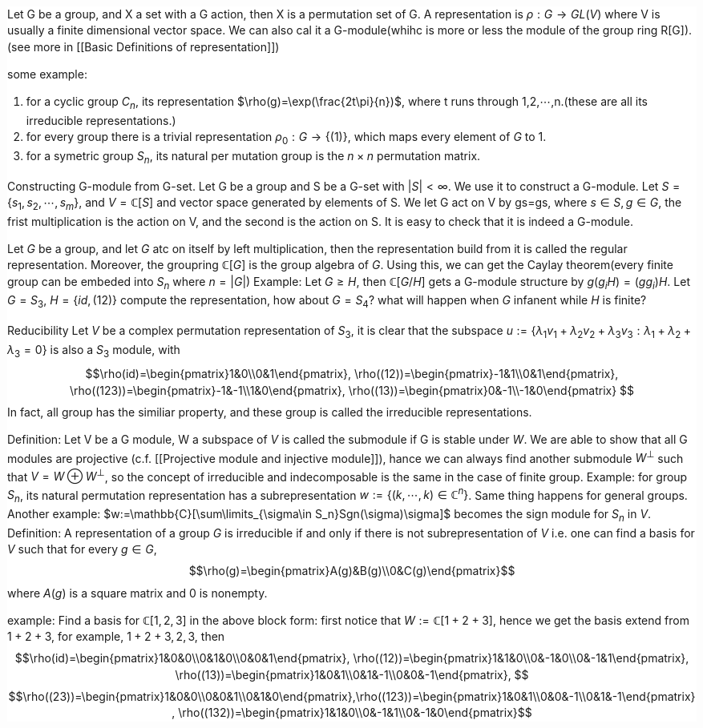 Let G be a group, and X a set with a G action, then X is a permutation set of G. A representation is $\rho:G \rightarrow GL(V)$ where V is usually a finite dimensional vector space. We can also cal it a G-module(whihc is more or less the module of the group ring R\[G\]).(see more in [[Basic Definitions of representation]])

some example:
1. for a cyclic group $C_n$, its representation $\rho(g)=\exp(\frac{2t\pi}{n})$, where t runs through 1,2,$\cdots$,n.(these are all its irreducible representations.)
2. for every group there is a trivial representation $\rho_0:G \rightarrow \{(1)\}$, which maps every element of $G$ to 1.
3. for a symetric group $S_n$, its natural per mutation group is the $n \times n$ permutation matrix.

Constructing G-module from G-set.
	Let G be a group and S be a G-set with $|S|< \infty$. We use it to construct a G-module. Let $S=\{s_1,s_2, \cdots, s_m\}$, and $V=\mathbb{C}[S]$ and vector space generated by elements of S. We let G act on V by gs=gs, where $s \in S ,g \in G$, the frist multiplication is the action on V,  and the second is the action on S. It is easy to check that it is indeed a G-module.

Let $G$ be a group, and let $G$ atc on itself by left multiplication, then the representation build from it is called the regular representation. Moreover, the groupring $\mathbb{C}[G]$ is the group algebra of $G$.
Using this, we can get the Caylay theorem(every finite group can be embeded into $S_n$ where $n=|G|$)
Example: Let $G \geq H$, then $\mathbb{C}[G/H]$ gets a G-module structure by $g(g_iH)=(gg_i)H$. Let $G=S_3$, $H=\{id,(12)\}$ compute the representation, how about $G=S_4$? what will happen when $G$ infanent while $H$ is finite?

Reducibility
Let $V$ be a complex permutation representation of $S_3$, it is clear that the subspace $u:=\{\lambda_1v_1+\lambda_2v_2+\lambda_3v_3:\lambda_1+\lambda_2+\lambda_3=0\}$ is also a $S_3$ module, with 
$$\rho(id)=\begin{pmatrix}1&0\\0&1\end{pmatrix},
\rho((12))=\begin{pmatrix}-1&1\\0&1\end{pmatrix},
\rho((123))=\begin{pmatrix}-1&-1\\1&0\end{pmatrix},
\rho((13))=\begin{pmatrix}0&-1\\-1&0\end{pmatrix}
$$
In fact, all group has the similiar property, and these group is called the irreducible representations. 

Definition: Let V be a G module, W a subspace of $V$ is called the submodule if G is stable under $W$. We are able to show that all G modules are projective (c.f. [[Projective module and injective module]]), hance we can always find another submodule $W^{\perp}$ such that $V=W \oplus W^{\perp}$,  so the concept of irreducible and indecomposable is the same in the case of finite group.
Example: for group $S_n$, its natural permutation representation has a subrepresentation $w:=\{(k,\cdots,k)\in \mathbb{C}^n\}$. Same thing happens for general groups.
Another example: $w:=\mathbb{C}[\sum\limits_{\sigma\in S_n}Sgn(\sigma)\sigma]$ becomes the sign module for $S_n$ in $V$.
Definition: A representation of a group $G$ is irreducible if and only if there is not subrepresentation of $V$ i.e. one can find a basis for $V$ such that for every $g\in G$, $$\rho(g)=\begin{pmatrix}A(g)&B(g)\\0&C(g)\end{pmatrix}$$where $A(g)$ is a square matrix and 0 is nonempty.

example: Find a basis for $\mathbb{C}[1,2,3]$ in the above block form: first notice that $W:=\mathbb{C}[1+2+3]$, hence we get the basis extend from $1+2+3$, for example, $1+2+3,\,2,\,3$, then$$\rho(id)=\begin{pmatrix}1&0&0\\0&1&0\\0&0&1\end{pmatrix},
\rho((12))=\begin{pmatrix}1&1&0\\0&-1&0\\0&-1&1\end{pmatrix},
\rho((13))=\begin{pmatrix}1&0&1\\0&1&-1\\0&0&-1\end{pmatrix},
$$
$$\rho((23))=\begin{pmatrix}1&0&0\\0&0&1\\0&1&0\end{pmatrix},\rho((123))=\begin{pmatrix}1&0&1\\0&0&-1\\0&1&-1\end{pmatrix},
\rho((132))=\begin{pmatrix}1&1&0\\0&-1&1\\0&-1&0\end{pmatrix}$$
